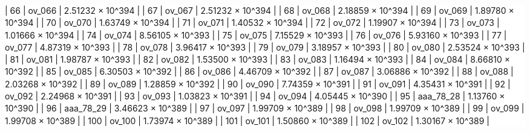 | 66 | ov_066 | 2.51232 × 10^394 |
| 67 | ov_067 | 2.51232 × 10^394 |
| 68 | ov_068 | 2.18859 × 10^394 |
| 69 | ov_069 | 1.89780 × 10^394 |
| 70 | ov_070 | 1.63749 × 10^394 |
| 71 | ov_071 | 1.40532 × 10^394 |
| 72 | ov_072 | 1.19907 × 10^394 |
| 73 | ov_073 | 1.01666 × 10^394 |
| 74 | ov_074 | 8.56105 × 10^393 |
| 75 | ov_075 | 7.15529 × 10^393 |
| 76 | ov_076 | 5.93160 × 10^393 |
| 77 | ov_077 | 4.87319 × 10^393 |
| 78 | ov_078 | 3.96417 × 10^393 |
| 79 | ov_079 | 3.18957 × 10^393 |
| 80 | ov_080 | 2.53524 × 10^393 |
| 81 | ov_081 | 1.98787 × 10^393 |
| 82 | ov_082 | 1.53500 × 10^393 |
| 83 | ov_083 | 1.16494 × 10^393 |
| 84 | ov_084 | 8.66810 × 10^392 |
| 85 | ov_085 | 6.30503 × 10^392 |
| 86 | ov_086 | 4.46709 × 10^392 |
| 87 | ov_087 | 3.06886 × 10^392 |
| 88 | ov_088 | 2.03268 × 10^392 |
| 89 | ov_089 | 1.28859 × 10^392 |
| 90 | ov_090 | 7.74359 × 10^391 |
| 91 | ov_091 | 4.35431 × 10^391 |
| 92 | ov_092 | 2.24968 × 10^391 |
| 93 | ov_093 | 1.03823 × 10^391 |
| 94 | ov_094 | 4.05445 × 10^390 |
| 95 | aaa_78_28 | 1.13760 × 10^390 |
| 96 | aaa_78_29 | 3.46623 × 10^389 |
| 97 | ov_097 | 1.99709 × 10^389 |
| 98 | ov_098 | 1.99709 × 10^389 |
| 99 | ov_099 | 1.99708 × 10^389 |
| 100 | ov_100 | 1.73974 × 10^389 |
| 101 | ov_101 | 1.50860 × 10^389 |
| 102 | ov_102 | 1.30167 × 10^389 |